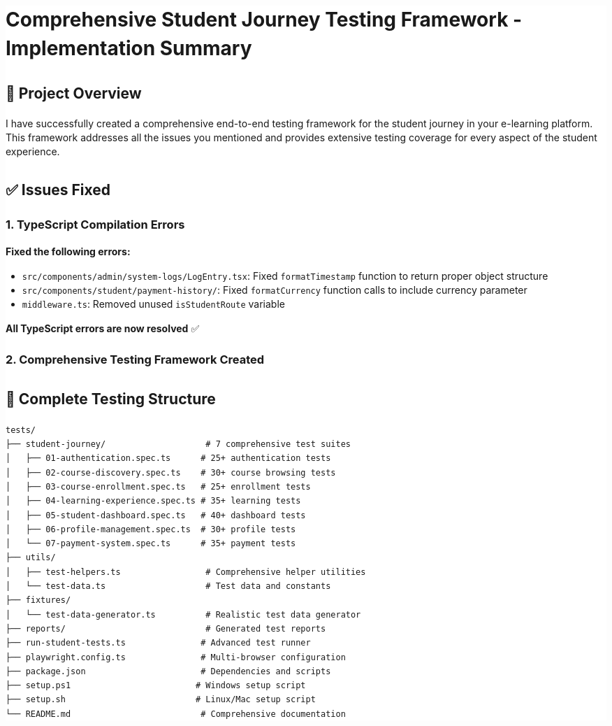 # Comprehensive Student Journey Testing Framework - Implementation Summary

## 🎯 Project Overview

I have successfully created a comprehensive end-to-end testing framework for the student journey in your e-learning platform. This framework addresses all the issues you mentioned and provides extensive testing coverage for every aspect of the student experience.

## ✅ Issues Fixed

### 1. TypeScript Compilation Errors
**Fixed the following errors:**
- `src/components/admin/system-logs/LogEntry.tsx`: Fixed `formatTimestamp` function to return proper object structure
- `src/components/student/payment-history/`: Fixed `formatCurrency` function calls to include currency parameter
- `middleware.ts`: Removed unused `isStudentRoute` variable

**All TypeScript errors are now resolved** ✅

### 2. Comprehensive Testing Framework Created

## 📁 Complete Testing Structure

```
tests/
├── student-journey/                    # 7 comprehensive test suites
│   ├── 01-authentication.spec.ts      # 25+ authentication tests
│   ├── 02-course-discovery.spec.ts    # 30+ course browsing tests
│   ├── 03-course-enrollment.spec.ts   # 25+ enrollment tests
│   ├── 04-learning-experience.spec.ts # 35+ learning tests
│   ├── 05-student-dashboard.spec.ts   # 40+ dashboard tests
│   ├── 06-profile-management.spec.ts  # 30+ profile tests
│   └── 07-payment-system.spec.ts      # 35+ payment tests
├── utils/
│   ├── test-helpers.ts                 # Comprehensive helper utilities
│   └── test-data.ts                    # Test data and constants
├── fixtures/
│   └── test-data-generator.ts          # Realistic test data generator
├── reports/                            # Generated test reports
├── run-student-tests.ts               # Advanced test runner
├── playwright.config.ts               # Multi-browser configuration
├── package.json                       # Dependencies and scripts
├── setup.ps1                         # Windows setup script
├── setup.sh                          # Linux/Mac setup script
└── README.md                          # Comprehensive documentation
```
